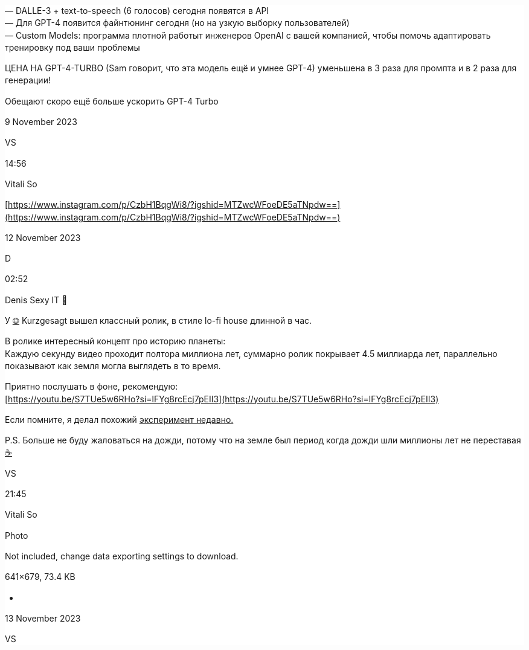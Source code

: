 — DALLE-3 + text-to-speech (6 голосов) сегодня появятся в API  
— Для GPT-4 появится файнтюнинг сегодня (но на узкую выборку пользователей)  
— Custom Models: программа плотной работыт инженеров OpenAI с вашей компанией, чтобы помочь адаптировать тренировку под ваши проблемы  
  
ЦЕНА НА GPT-4-TURBO (Sam говорит, что эта модель ещё и умнее GPT-4) уменьшена в 3 раза для промпта и в 2 раза для генерации!  
  
Обещают скоро ещё больше ускорить GPT-4 Turbo

9 November 2023

VS

14:56

Vitali So

[https://www.instagram.com/p/CzbH1BqgWi8/?igshid=MTZwcWFoeDE5aTNpdw==](https://www.instagram.com/p/CzbH1BqgWi8/?igshid=MTZwcWFoeDE5aTNpdw==)

12 November 2023

D

02:52

Denis Sexy IT 🤖

У [🌐](stickers/AnimatedSticker%20\(7\).tgs) Kurzgesagt вышел классный ролик, в стиле lo-fi house длинной в час.  
  
В ролике интересный концепт про историю планеты:  
Каждую секунду видео проходит полтора миллиона лет, суммарно ролик покрывает 4.5 миллиарда лет, параллельно показывают как земля могла выглядеть в то время.  
  
Приятно послушать в фоне, рекомендую:  
[https://youtu.be/S7TUe5w6RHo?si=lFYg8rcEcj7pEII3](https://youtu.be/S7TUe5w6RHo?si=lFYg8rcEcj7pEII3)  
  
Если помните, я делал похожий [эксперимент недавно.](https://t.me/denissexy/7271)  
  
P.S. Больше не буду жаловаться на дожди, потому что на земле был период когда дожди шли миллионы лет не переставая [☕️](stickers/AnimatedSticker%20\(1\).tgs)

VS

21:45

Vitali So

Photo

Not included, change data exporting settings to download.

641×679, 73.4 KB

+

13 November 2023

VS
